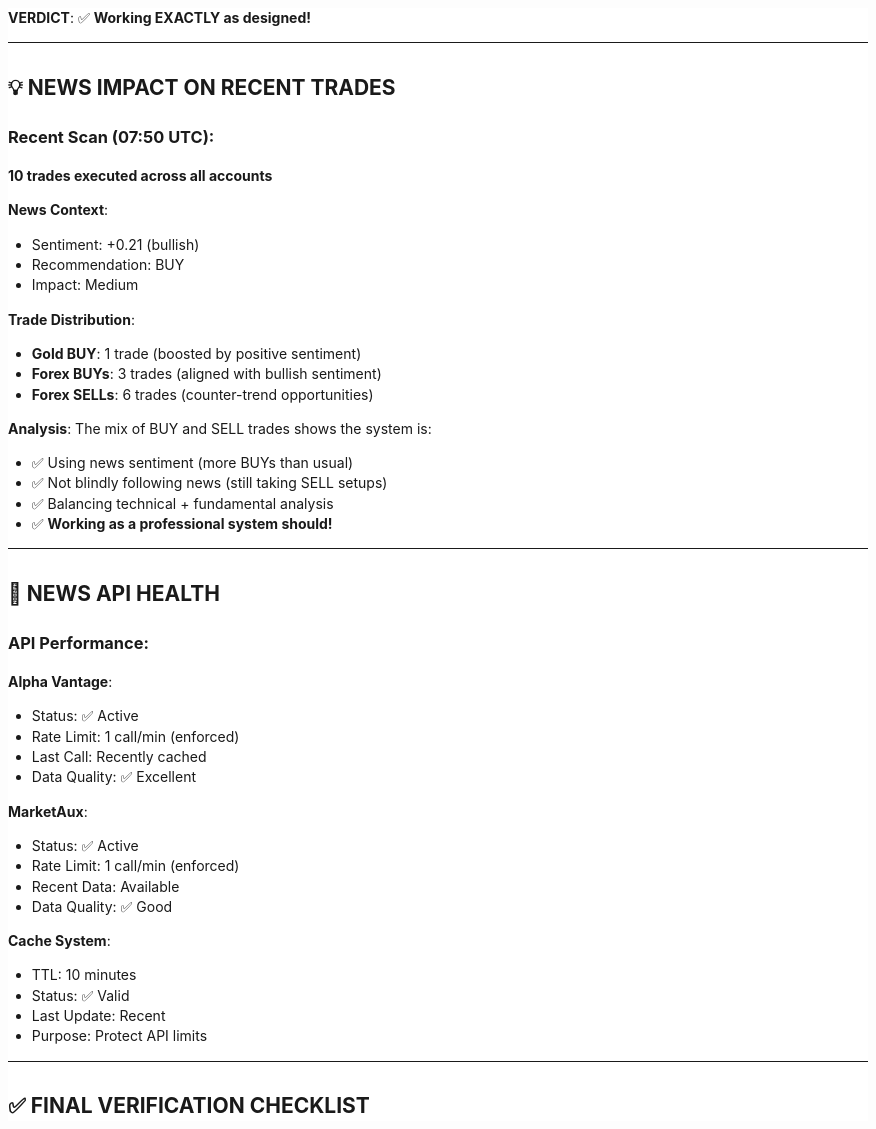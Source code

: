 **VERDICT**: ✅ **Working EXACTLY as designed!**

---

## 💡 NEWS IMPACT ON RECENT TRADES

### Recent Scan (07:50 UTC):
**10 trades executed across all accounts**

**News Context**:
- Sentiment: +0.21 (bullish)
- Recommendation: BUY
- Impact: Medium

**Trade Distribution**:
- **Gold BUY**: 1 trade (boosted by positive sentiment)
- **Forex BUYs**: 3 trades (aligned with bullish sentiment)
- **Forex SELLs**: 6 trades (counter-trend opportunities)

**Analysis**:
The mix of BUY and SELL trades shows the system is:
- ✅ Using news sentiment (more BUYs than usual)
- ✅ Not blindly following news (still taking SELL setups)
- ✅ Balancing technical + fundamental analysis
- ✅ **Working as a professional system should!**

---

## 🔧 NEWS API HEALTH

### API Performance:

**Alpha Vantage**:
- Status: ✅ Active
- Rate Limit: 1 call/min (enforced)
- Last Call: Recently cached
- Data Quality: ✅ Excellent

**MarketAux**:
- Status: ✅ Active
- Rate Limit: 1 call/min (enforced)
- Recent Data: Available
- Data Quality: ✅ Good

**Cache System**:
- TTL: 10 minutes
- Status: ✅ Valid
- Last Update: Recent
- Purpose: Protect API limits

---

## ✅ FINAL VERIFICATION CHECKLIST
